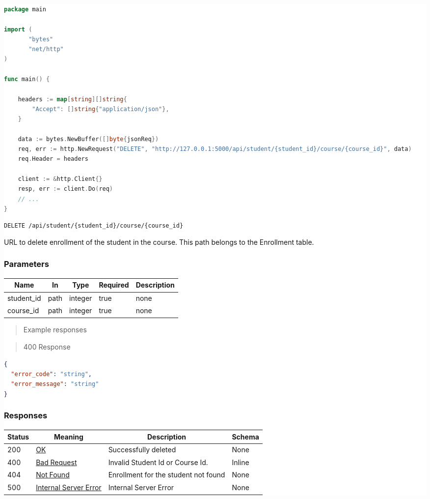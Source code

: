 ```go
package main

import (
       "bytes"
       "net/http"
)

func main() {

    headers := map[string][]string{
        "Accept": []string{"application/json"},
    }

    data := bytes.NewBuffer([]byte{jsonReq})
    req, err := http.NewRequest("DELETE", "http://127.0.0.1:5000/api/student/{student_id}/course/{course_id}", data)
    req.Header = headers

    client := &http.Client{}
    resp, err := client.Do(req)
    // ...
}

```

`DELETE /api/student/{student_id}/course/{course_id}`

URL to delete enrollment of the student in the course. This path belongs to the Enrollment table.

<h3 id="delete__api_student_{student_id}_course_{course_id}-parameters">Parameters</h3>

|Name|In|Type|Required|Description|
|---|---|---|---|---|
|student_id|path|integer|true|none|
|course_id|path|integer|true|none|

> Example responses

> 400 Response

```json
{
  "error_code": "string",
  "error_message": "string"
}
```

<h3 id="delete__api_student_{student_id}_course_{course_id}-responses">Responses</h3>

|Status|Meaning|Description|Schema|
|---|---|---|---|
|200|[OK](https://tools.ietf.org/html/rfc7231#section-6.3.1)|Successfully deleted|None|
|400|[Bad Request](https://tools.ietf.org/html/rfc7231#section-6.5.1)|Invalid Student Id or Course Id.|Inline|
|404|[Not Found](https://tools.ietf.org/html/rfc7231#section-6.5.4)|Enrollment for the student not found|None|
|500|[Internal Server Error](https://tools.ietf.org/html/rfc7231#section-6.6.1)|Internal Server Error|None|
